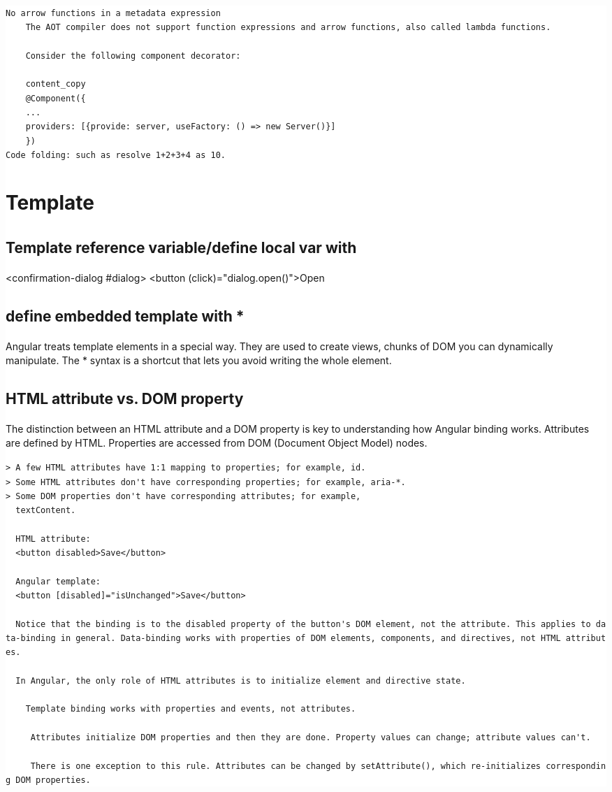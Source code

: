 
    No arrow functions in a metadata expression
        The AOT compiler does not support function expressions and arrow functions, also called lambda functions.

        Consider the following component decorator:

        content_copy
        @Component({
        ...
        providers: [{provide: server, useFactory: () => new Server()}]
        })
    Code folding: such as resolve 1+2+3+4 as 10.


# Template
## Template reference variable/define local var with #
<confirmation-dialog #dialog></confirmation-dialog> 
<button (click)="dialog.open()">Open</button>

## define embedded template with * 
Angular treats template elements in a special way. They are used to create views, chunks of DOM you can dynamically manipulate. The * syntax is a shortcut that lets you avoid writing the whole element. 

## HTML attribute vs. DOM property
The distinction between an HTML attribute and a DOM property is key to understanding how Angular binding works. Attributes are defined by HTML. Properties are accessed from DOM (Document Object Model) nodes.

    > A few HTML attributes have 1:1 mapping to properties; for example, id.
    > Some HTML attributes don't have corresponding properties; for example, aria-*.
    > Some DOM properties don't have corresponding attributes; for example, 
      textContent.

      HTML attribute:
      <button disabled>Save</button>

      Angular template:
      <button [disabled]="isUnchanged">Save</button>
      
      Notice that the binding is to the disabled property of the button's DOM element, not the attribute. This applies to data-binding in general. Data-binding works with properties of DOM elements, components, and directives, not HTML attributes.

      In Angular, the only role of HTML attributes is to initialize element and directive state.

        Template binding works with properties and events, not attributes.

         Attributes initialize DOM properties and then they are done. Property values can change; attribute values can't.

         There is one exception to this rule. Attributes can be changed by setAttribute(), which re-initializes corresponding DOM properties.
